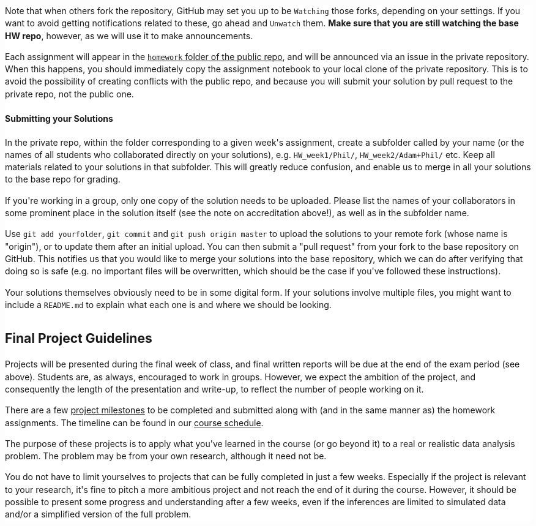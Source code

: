 Note that when others fork the repository, GitHub may set you up to be `Watching` those forks, depending on your settings. If you want to avoid getting notifications related to these, go ahead and `Unwatch` them. **Make sure that you are still watching the base HW repo**, however, as we will use it to make announcements.

Each assignment will appear in the [`homework` folder of the public repo](../homework), and will be announced via an issue in the private repository. When this happens, you should immediately copy the assignment notebook to your local clone of the private repository. This is to avoid the possibility of creating conflicts with the public repo, and because you will submit your solution by pull request to the private repo, not the public one.


#### <a name="submission">Submitting your Solutions

In the private repo, within the folder corresponding to a given week's assignment, create a subfolder called by your name (or the names of all students who collaborated directly on your solutions), e.g. `HW_week1/Phil/`, `HW_week2/Adam+Phil/` etc. Keep all materials related to your solutions in that subfolder. This will greatly reduce confusion, and enable us to merge in all your solutions to the base repo for grading.

If you're working in a group, only one copy of the solution needs to be uploaded. Please list the names of your collaborators in some prominent place in the solution itself (see the note on accreditation above!), as well as in the subfolder name.

Use `git add yourfolder`, `git commit` and `git push origin master` to upload the solutions to your remote fork (whose name is "origin"), or to update them after an initial upload. You can then submit a "pull request" from your fork to the base repository on GitHub.
This notifies us that you would like to merge your solutions into the base repository, which we can do after verifying that doing so is safe (e.g. no important files will be overwritten, which should be the case if you've followed these instructions). 

Your solutions themselves obviously need to be in some digital form. If your solutions involve multiple files, you might want to include a `README.md` to explain what each one is and where we should be looking.

## <a name="projects"></a>Final Project Guidelines

Projects will be presented during the final week of class, and final written reports will be due at the end of the exam period (see above).
Students are, as always, encouraged to work in groups.
However, we expect the ambition of the project, and consequently the length of the presentation and write-up, to reflect the number of people working on it.

There are a few [project milestones](ProjectMilestones.md) to be completed and submitted along with (and in the same manner as) the homework assignments. The timeline can be found in our [course schedule](Schedule.md).

The purpose of these projects is to apply what you've learned in the course (or go beyond it) to a real or realistic data analysis problem. The problem may be from your own research, although it need not be.

You do not have to limit yourselves to projects that can be fully completed in just a few weeks. Especially if the project is relevant to your research, it's fine to pitch a more ambitious project and not reach the end of it during the course. However, it should be possible to present some progress and understanding after a few weeks, even if the inferences are limited to simulated data and/or a simplified version of the full problem.
